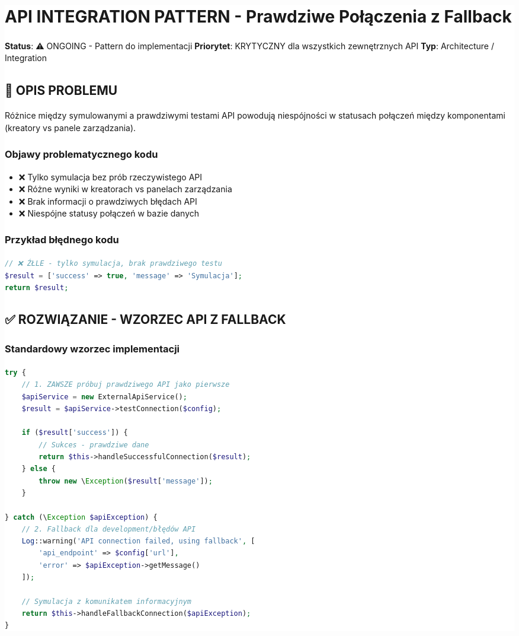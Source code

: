 # API INTEGRATION PATTERN - Prawdziwe Połączenia z Fallback

**Status**: ⚠️ ONGOING - Pattern do implementacji
**Priorytet**: KRYTYCZNY dla wszystkich zewnętrznych API
**Typ**: Architecture / Integration

## 🚨 OPIS PROBLEMU

Różnice między symulowanymi a prawdziwymi testami API powodują niespójności w statusach połączeń między komponentami (kreatory vs panele zarządzania).

### Objawy problematycznego kodu
- ❌ Tylko symulacja bez prób rzeczywistego API
- ❌ Różne wyniki w kreatorach vs panelach zarządzania
- ❌ Brak informacji o prawdziwych błędach API
- ❌ Niespójne statusy połączeń w bazie danych

### Przykład błędnego kodu
```php
// ❌ ŹŁLE - tylko symulacja, brak prawdziwego testu
$result = ['success' => true, 'message' => 'Symulacja'];
return $result;
```

## ✅ ROZWIĄZANIE - WZORZEC API Z FALLBACK

### Standardowy wzorzec implementacji
```php
try {
    // 1. ZAWSZE próbuj prawdziwego API jako pierwsze
    $apiService = new ExternalApiService();
    $result = $apiService->testConnection($config);

    if ($result['success']) {
        // Sukces - prawdziwe dane
        return $this->handleSuccessfulConnection($result);
    } else {
        throw new \Exception($result['message']);
    }

} catch (\Exception $apiException) {
    // 2. Fallback dla development/błędów API
    Log::warning('API connection failed, using fallback', [
        'api_endpoint' => $config['url'],
        'error' => $apiException->getMessage()
    ]);

    // Symulacja z komunikatem informacyjnym
    return $this->handleFallbackConnection($apiException);
}
```
